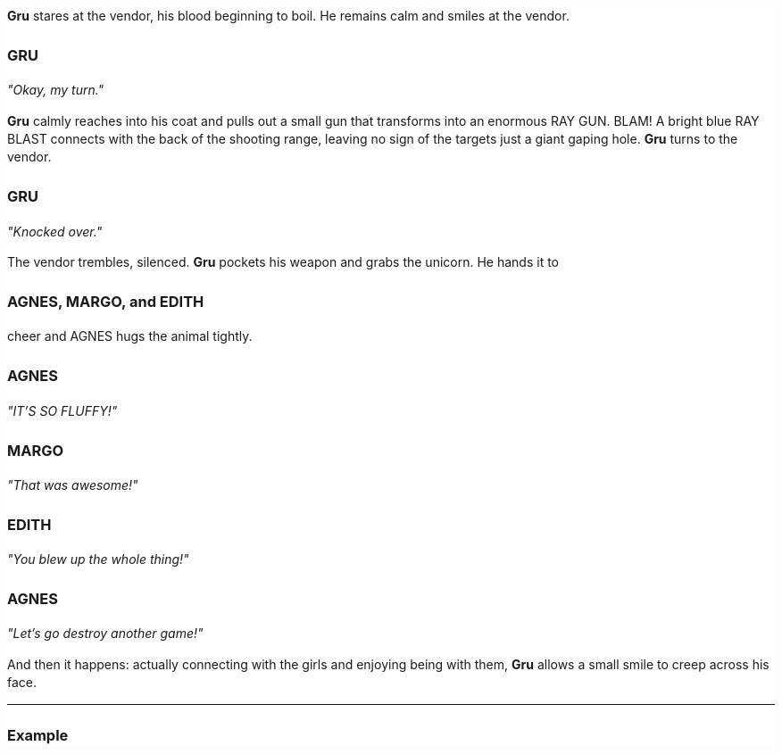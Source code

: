 **Gru** stares at the vendor, his blood beginning to boil. He remains calm and smiles at the vendor.

### GRU
_"Okay, my turn."_

**Gru** calmly reaches into his coat and pulls out a small gun that transforms into an enormous RAY GUN. BLAM! A bright blue RAY BLAST connects with the back of the shooting range, leaving no sign of the targets just a giant gaping hole. **Gru** turns to the vendor.

### GRU
_"Knocked over."_

The vendor trembles, silenced. **Gru** pockets his weapon and grabs the unicorn. He hands it to 

### AGNES, MARGO, and EDITH
cheer and AGNES hugs the animal tightly.

### AGNES
_"IT’S SO FLUFFY!"_

### MARGO
_"That was awesome!"_

### EDITH
_"You blew up the whole thing!"_

### AGNES
_"Let’s go destroy another game!"_

And then it happens: actually connecting with the girls and enjoying being with them, **Gru** allows a small smile to creep across his face.



---

### Example
